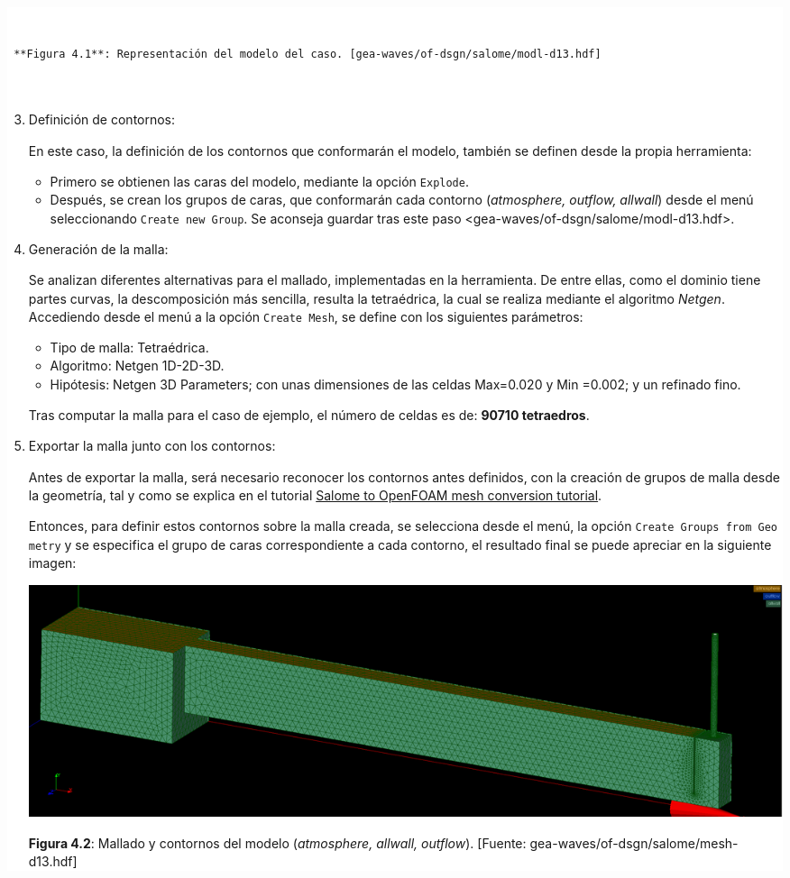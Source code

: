      ​

     **Figura 4.1**: Representación del modelo del caso. [gea-waves/of-dsgn/salome/modl-d13.hdf]

     ​

  3. Definición de contornos:

     En este caso, la definición de los contornos que conformarán el modelo, también se definen desde la propia herramienta:

     - Primero se obtienen las caras del modelo, mediante la opción `Explode`. 
     - Después, se crean los grupos de caras, que conformarán cada contorno (*atmosphere, outflow, allwall*) desde el menú seleccionando `Create new Group`. Se aconseja guardar tras este paso <gea-waves/of-dsgn/salome/modl-d13.hdf>.

  4. Generación de la malla:

     Se analizan diferentes alternativas para el mallado, implementadas en la herramienta. De entre ellas, como el dominio tiene partes curvas, la descomposición más sencilla, resulta la tetraédrica, la cual se realiza mediante el algoritmo *Netgen*. Accediendo desde el menú a la opción `Create Mesh`, se define con los siguientes parámetros:

     - Tipo de malla: Tetraédrica.
     - Algoritmo: Netgen 1D-2D-3D.
     - Hipótesis: Netgen 3D Parameters; con unas dimensiones de las celdas Max=0.020 y Min =0.002; y un refinado fino.

     Tras computar la malla para el caso de ejemplo, el número de celdas es de: **90710 tetraedros**. 

  5. Exportar la malla junto con los contornos:

     Antes de exportar la malla, será necesario reconocer los contornos antes definidos, con la creación de grupos de malla desde la geometría, tal y como se explica en el tutorial [Salome to OpenFOAM mesh conversion tutorial](http://staff.um.edu.mt/__data/assets/pdf_file/0016/106144/Salome_to_OpenFOAM.pdf).

     Entonces, para definir estos contornos sobre la malla creada, se selecciona desde el menú, la opción `Create Groups from Geometry` y se especifica el grupo de caras correspondiente a cada contorno, el resultado final se puede apreciar en la siguiente imagen:  

     ![D13bdry](../img/D13bdry.png)

     **Figura 4.2**: Mallado y contornos del modelo (*atmosphere, allwall, outflow*). [Fuente: gea-waves/of-dsgn/salome/mesh-d13.hdf]
